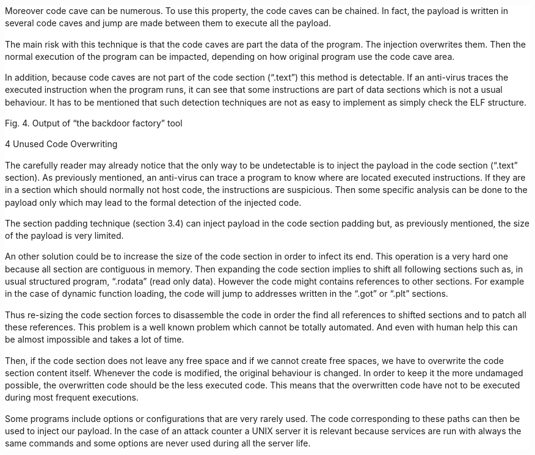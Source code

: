 Moreover code cave can be numerous.
To use this property, the code caves can be chained.
In fact, the payload is written in several code caves and jump are made between them to execute all the payload.

The main risk with this technique is that the code caves are part the data of the program.
The injection overwrites them.
Then the normal execution of the program can be impacted, depending on how original program use the code cave area.

In addition, because code caves are not part of the code section (“.text”) this method is detectable.
If an anti-virus traces the executed instruction when the program runs, it can see that some instructions are part of data sections which is not a usual behaviour.
It has to be mentioned that such detection techniques are not as easy to implement as simply check the ELF structure.

Fig. 4. Output of “the backdoor factory” tool

4 Unused Code Overwriting

The carefully reader may already notice that the only way to be undetectable is to inject the payload in the code section (“.text” section).
As previously mentioned, an anti-virus can trace a program to know where are located executed instructions.
If they are in a section which should normally not host code, the instructions are suspicious.
Then some specific analysis can be done to the payload only which may lead to the formal detection of the injected code.

The section padding technique (section 3.4) can inject payload in the code section padding but, as previously mentioned, the size of the payload is very limited.

An other solution could be to increase the size of the code section in order to infect its end.
This operation is a very hard one because all section are contiguous in memory.
Then expanding the code section implies to shift all following sections such as, in usual structured program, “.rodata” (read only data).
However the code might contains references to other sections.
For example in the case of dynamic function loading, the code will jump to addresses written in the “.got” or “.plt” sections.

Thus re-sizing the code section forces to disassemble the code in order the find all references to shifted sections and to patch all these references.
This problem is a well known problem which cannot be totally automated.
And even with human help this can be almost impossible and takes a lot of time.

Then, if the code section does not leave any free space and if we cannot create free spaces, we have to overwrite the code section content itself.
Whenever the code is modified, the original behaviour is changed.
In order to keep it the more undamaged possible, the overwritten code should be the less executed code.
This means that the overwritten code have not to be executed during most frequent executions.

Some programs include options or configurations that are very rarely used.
The code corresponding to these paths can then be used to inject our payload.
In the case of an attack counter a UNIX server it is relevant because services are run with always the same commands and some options are never used during all the server life.
